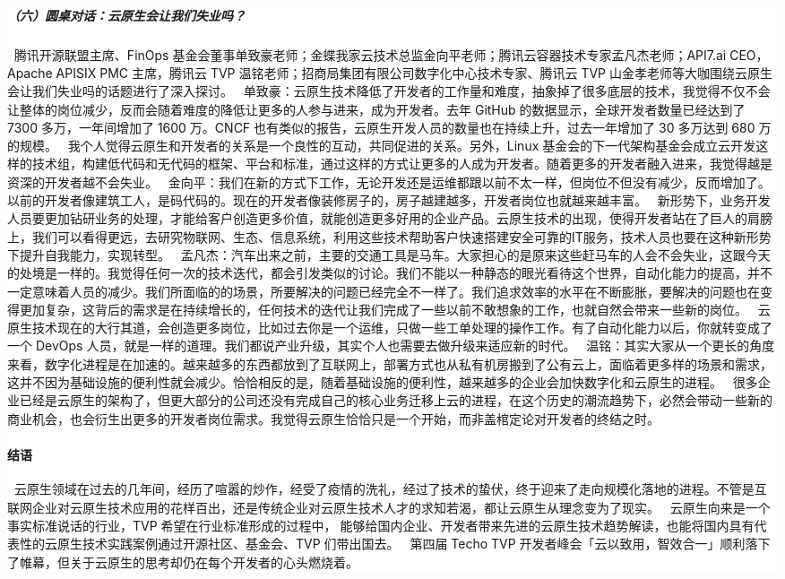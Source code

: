  
##### （六）圆桌对话：云原生会让我们失业吗？ 
  
腾讯开源联盟主席、FinOps 基金会董事单致豪老师；金蝶我家云技术总监金向平老师；腾讯云容器技术专家孟凡杰老师；API7.ai CEO，Apache APISIX PMC 主席，腾讯云 TVP 温铭老师；招商局集团有限公司数字化中心技术专家、腾讯云 TVP 山金孝老师等大咖围绕云原生会让我们失业吗的话题进行了深入探讨。 
  
单致豪：云原生技术降低了开发者的工作量和难度，抽象掉了很多底层的技术，我觉得不仅不会让整体的岗位减少，反而会随着难度的降低让更多的人参与进来，成为开发者。去年 GitHub 的数据显示，全球开发者数量已经达到了 7300 多万，一年间增加了 1600 万。CNCF 也有类似的报告，云原生开发人员的数量也在持续上升，过去一年增加了 30 多万达到 680 万的规模。 
  
我个人觉得云原生和开发者的关系是一个良性的互动，共同促进的关系。另外，Linux 基金会的下一代架构基金会成立云开发这样的技术组，构建低代码和无代码的框架、平台和标准，通过这样的方式让更多的人成为开发者。随着更多的开发者融入进来，我觉得越是资深的开发者越不会失业。 
  
金向平：我们在新的方式下工作，无论开发还是运维都跟以前不太一样，但岗位不但没有减少，反而增加了。以前的开发者像建筑工人，是码代码的。现在的开发者像装修房子的，房子越建越多，开发者岗位也就越来越丰富。 
  
新形势下，业务开发人员要更加钻研业务的处理，才能给客户创造更多价值，就能创造更多好用的企业产品。云原生技术的出现，使得开发者站在了巨人的肩膀上，我们可以看得更远，去研究物联网、生态、信息系统，利用这些技术帮助客户快速搭建安全可靠的IT服务，技术人员也要在这种新形势下提升自我能力，实现转型。 
  
孟凡杰：汽车出来之前，主要的交通工具是马车。大家担心的是原来这些赶马车的人会不会失业，这跟今天的处境是一样的。我觉得任何一次的技术迭代，都会引发类似的讨论。我们不能以一种静态的眼光看待这个世界，自动化能力的提高，并不一定意味着人员的减少。我们所面临的的场景，所要解决的问题已经完全不一样了。我们追求效率的水平在不断膨胀，要解决的问题也在变得更加复杂，这背后的需求是在持续增长的，任何技术的迭代让我们完成了一些以前不敢想象的工作，也就自然会带来一些新的岗位。 
  
云原生技术现在的大行其道，会创造更多岗位，比如过去你是一个运维，只做一些工单处理的操作工作。有了自动化能力以后，你就转变成了一个 DevOps 人员，就是一样的道理。我们都说产业升级，其实个人也需要去做升级来适应新的时代。 
  
温铭：其实大家从一个更长的角度来看，数字化进程是在加速的。越来越多的东西都放到了互联网上，部署方式也从私有机房搬到了公有云上，面临着更多样的场景和需求，这并不因为基础设施的便利性就会减少。恰恰相反的是，随着基础设施的便利性，越来越多的企业会加快数字化和云原生的进程。 
  
很多企业已经是云原生的架构了，但更大部分的公司还没有完成自己的核心业务迁移上云的进程，在这个历史的潮流趋势下，必然会带动一些新的商业机会，也会衍生出更多的开发者岗位需求。我觉得云原生恰恰只是一个开始，而非盖棺定论对开发者的终结之时。 
  
 
#### 结语 
  
云原生领域在过去的几年间，经历了喧嚣的炒作，经受了疫情的洗礼，经过了技术的蛰伏，终于迎来了走向规模化落地的进程。不管是互联网企业对云原生技术应用的花样百出，还是传统企业对云原生技术人才的求知若渴，都让云原生从理念变为了现实。 
  
云原生向来是一个事实标准说话的行业，TVP 希望在行业标准形成的过程中， 能够给国内企业、开发者带来先进的云原生技术趋势解读，也能将国内具有代表性的云原生技术实践案例通过开源社区、基金会、TVP 们带出国去。 
  
第四届 Techo TVP 开发者峰会「云以致用，智效合一」顺利落下了帷幕，但关于云原生的思考却仍在每个开发者的心头燃烧着。
                                        